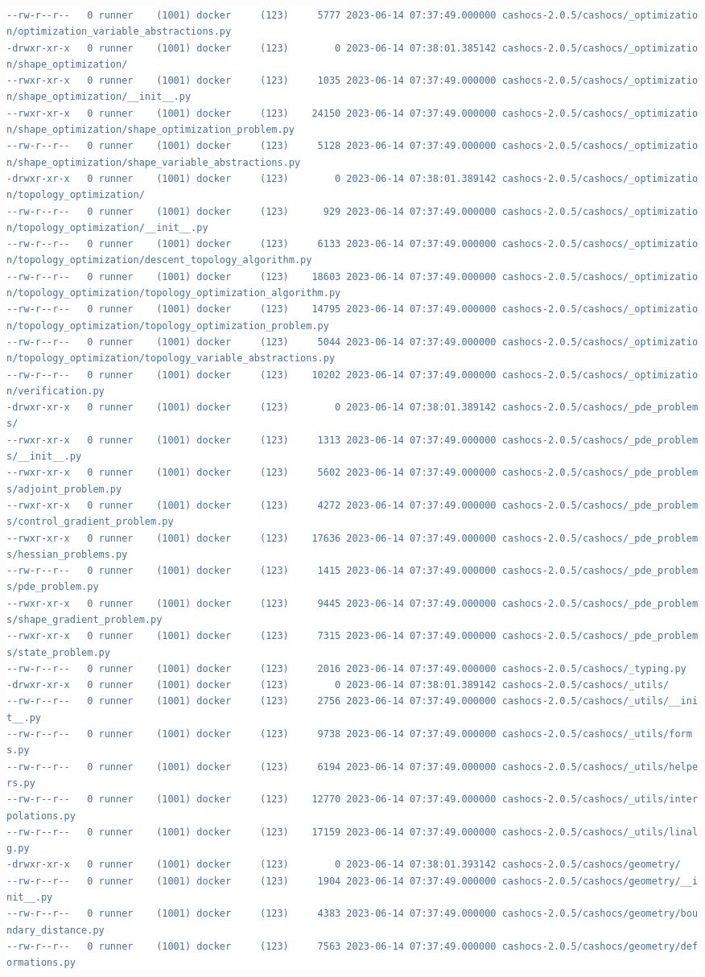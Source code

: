 ```diff
--rw-r--r--   0 runner    (1001) docker     (123)     5777 2023-06-14 07:37:49.000000 cashocs-2.0.5/cashocs/_optimization/optimization_variable_abstractions.py
-drwxr-xr-x   0 runner    (1001) docker     (123)        0 2023-06-14 07:38:01.385142 cashocs-2.0.5/cashocs/_optimization/shape_optimization/
--rwxr-xr-x   0 runner    (1001) docker     (123)     1035 2023-06-14 07:37:49.000000 cashocs-2.0.5/cashocs/_optimization/shape_optimization/__init__.py
--rwxr-xr-x   0 runner    (1001) docker     (123)    24150 2023-06-14 07:37:49.000000 cashocs-2.0.5/cashocs/_optimization/shape_optimization/shape_optimization_problem.py
--rw-r--r--   0 runner    (1001) docker     (123)     5128 2023-06-14 07:37:49.000000 cashocs-2.0.5/cashocs/_optimization/shape_optimization/shape_variable_abstractions.py
-drwxr-xr-x   0 runner    (1001) docker     (123)        0 2023-06-14 07:38:01.389142 cashocs-2.0.5/cashocs/_optimization/topology_optimization/
--rw-r--r--   0 runner    (1001) docker     (123)      929 2023-06-14 07:37:49.000000 cashocs-2.0.5/cashocs/_optimization/topology_optimization/__init__.py
--rw-r--r--   0 runner    (1001) docker     (123)     6133 2023-06-14 07:37:49.000000 cashocs-2.0.5/cashocs/_optimization/topology_optimization/descent_topology_algorithm.py
--rw-r--r--   0 runner    (1001) docker     (123)    18603 2023-06-14 07:37:49.000000 cashocs-2.0.5/cashocs/_optimization/topology_optimization/topology_optimization_algorithm.py
--rw-r--r--   0 runner    (1001) docker     (123)    14795 2023-06-14 07:37:49.000000 cashocs-2.0.5/cashocs/_optimization/topology_optimization/topology_optimization_problem.py
--rw-r--r--   0 runner    (1001) docker     (123)     5044 2023-06-14 07:37:49.000000 cashocs-2.0.5/cashocs/_optimization/topology_optimization/topology_variable_abstractions.py
--rw-r--r--   0 runner    (1001) docker     (123)    10202 2023-06-14 07:37:49.000000 cashocs-2.0.5/cashocs/_optimization/verification.py
-drwxr-xr-x   0 runner    (1001) docker     (123)        0 2023-06-14 07:38:01.389142 cashocs-2.0.5/cashocs/_pde_problems/
--rwxr-xr-x   0 runner    (1001) docker     (123)     1313 2023-06-14 07:37:49.000000 cashocs-2.0.5/cashocs/_pde_problems/__init__.py
--rwxr-xr-x   0 runner    (1001) docker     (123)     5602 2023-06-14 07:37:49.000000 cashocs-2.0.5/cashocs/_pde_problems/adjoint_problem.py
--rwxr-xr-x   0 runner    (1001) docker     (123)     4272 2023-06-14 07:37:49.000000 cashocs-2.0.5/cashocs/_pde_problems/control_gradient_problem.py
--rwxr-xr-x   0 runner    (1001) docker     (123)    17636 2023-06-14 07:37:49.000000 cashocs-2.0.5/cashocs/_pde_problems/hessian_problems.py
--rw-r--r--   0 runner    (1001) docker     (123)     1415 2023-06-14 07:37:49.000000 cashocs-2.0.5/cashocs/_pde_problems/pde_problem.py
--rwxr-xr-x   0 runner    (1001) docker     (123)     9445 2023-06-14 07:37:49.000000 cashocs-2.0.5/cashocs/_pde_problems/shape_gradient_problem.py
--rwxr-xr-x   0 runner    (1001) docker     (123)     7315 2023-06-14 07:37:49.000000 cashocs-2.0.5/cashocs/_pde_problems/state_problem.py
--rw-r--r--   0 runner    (1001) docker     (123)     2016 2023-06-14 07:37:49.000000 cashocs-2.0.5/cashocs/_typing.py
-drwxr-xr-x   0 runner    (1001) docker     (123)        0 2023-06-14 07:38:01.389142 cashocs-2.0.5/cashocs/_utils/
--rw-r--r--   0 runner    (1001) docker     (123)     2756 2023-06-14 07:37:49.000000 cashocs-2.0.5/cashocs/_utils/__init__.py
--rw-r--r--   0 runner    (1001) docker     (123)     9738 2023-06-14 07:37:49.000000 cashocs-2.0.5/cashocs/_utils/forms.py
--rw-r--r--   0 runner    (1001) docker     (123)     6194 2023-06-14 07:37:49.000000 cashocs-2.0.5/cashocs/_utils/helpers.py
--rw-r--r--   0 runner    (1001) docker     (123)    12770 2023-06-14 07:37:49.000000 cashocs-2.0.5/cashocs/_utils/interpolations.py
--rw-r--r--   0 runner    (1001) docker     (123)    17159 2023-06-14 07:37:49.000000 cashocs-2.0.5/cashocs/_utils/linalg.py
-drwxr-xr-x   0 runner    (1001) docker     (123)        0 2023-06-14 07:38:01.393142 cashocs-2.0.5/cashocs/geometry/
--rw-r--r--   0 runner    (1001) docker     (123)     1904 2023-06-14 07:37:49.000000 cashocs-2.0.5/cashocs/geometry/__init__.py
--rw-r--r--   0 runner    (1001) docker     (123)     4383 2023-06-14 07:37:49.000000 cashocs-2.0.5/cashocs/geometry/boundary_distance.py
--rw-r--r--   0 runner    (1001) docker     (123)     7563 2023-06-14 07:37:49.000000 cashocs-2.0.5/cashocs/geometry/deformations.py
```